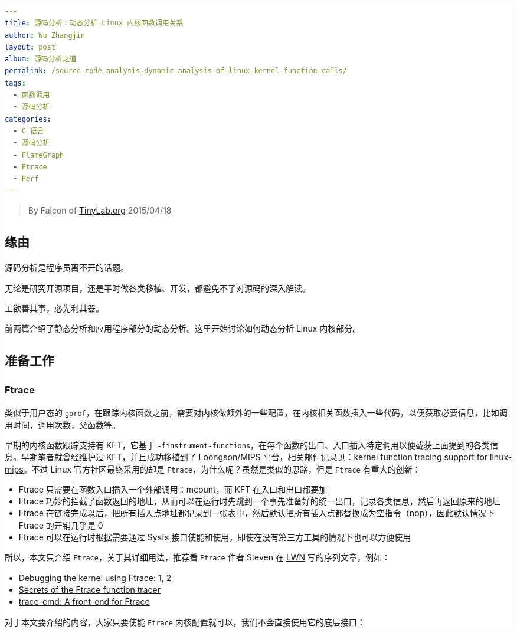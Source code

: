 ```yaml
---
title: 源码分析：动态分析 Linux 内核函数调用关系
author: Wu Zhangjin
layout: post
album: 源码分析之道
permalink: /source-code-analysis-dynamic-analysis-of-linux-kernel-function-calls/
tags:
  - 函数调用
  - 源码分析
categories:
  - C 语言
  - 源码分析 
  - FlameGraph
  - Ftrace
  - Perf
---
```


> By Falcon of [TinyLab.org][1]
> 2015/04/18

## 缘由

源码分析是程序员离不开的话题。

无论是研究开源项目，还是平时做各类移植、开发，都避免不了对源码的深入解读。

工欲善其事，必先利其器。

前两篇介绍了静态分析和应用程序部分的动态分析。这里开始讨论如何动态分析 Linux 内核部分。

## 准备工作

### Ftrace

类似于用户态的 `gprof`，在跟踪内核函数之前，需要对内核做额外的一些配置，在内核相关函数插入一些代码，以便获取必要信息，比如调用时间，调用次数，父函数等。

早期的内核函数跟踪支持有 KFT，它基于 `-finstrument-functions`，在每个函数的出口、入口插入特定调用以便截获上面提到的各类信息。早期笔者就曾经维护过 KFT，并且成功移植到了 Loongson/MIPS 平台，相关邮件记录见：[kernel function tracing support for linux-mips][2]。不过 Linux 官方社区最终采用的却是 `Ftrace`，为什么呢？虽然是类似的思路，但是 `Ftrace` 有重大的创新：

  * Ftrace 只需要在函数入口插入一个外部调用：mcount，而 KFT 在入口和出口都要加
  * Ftrace 巧妙的拦截了函数返回的地址，从而可以在运行时先跳到一个事先准备好的统一出口，记录各类信息，然后再返回原来的地址
  * Ftrace 在链接完成以后，把所有插入点地址都记录到一张表中，然后默认把所有插入点都替换成为空指令（nop），因此默认情况下 Ftrace 的开销几乎是 0
  * Ftrace 可以在运行时根据需要通过 Sysfs 接口使能和使用，即使在没有第三方工具的情况下也可以方便使用

所以，本文只介绍 `Ftrace`，关于其详细用法，推荐看 `Ftrace` 作者 Steven 在 [LWN][3] 写的序列文章，例如：

  * Debugging the kernel using Ftrace: [1][4], [2][5]
  * [Secrets of the Ftrace function tracer][6]
  * [trace-cmd: A front-end for Ftrace][7]

对于本文要介绍的内容，大家只要使能 `Ftrace` 内核配置就可以，我们不会直接使用它的底层接口：


 [1]: https://tinylab.org
 [2]: http://www.linux-mips.org/archives/linux-mips/2009-04/msg00244.html
 [3]: http://lwn.net
 [4]: https://lwn.net/Articles/365835/
 [5]: https://lwn.net/Articles/366796/
 [6]: https://lwn.net/Articles/370423/
 [7]: https://lwn.net/Articles/410200/
 [8]: https://perf.wiki.kernel.org/index.php/Tutorial
 [9]: http://www.brendangregg.com/FlameGraphs/cpuflamegraphs.html
 [10]: /wp-content/uploads/2015/04/callgraph/calls-flame.svg
 [11]: /wp-content/uploads/2015/04/callgraph/find-callgrind.svg
 [12]: /wp-content/uploads/2015/04/callgraph/find-flame.svg
 [13]: http://lwn.net/Articles/361128/
 [14]: /about/#Join_TinyLab